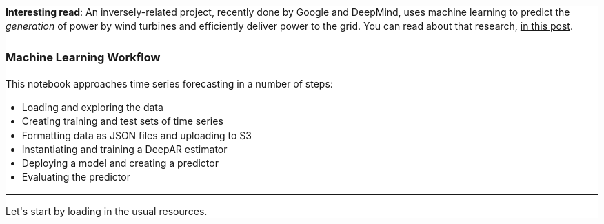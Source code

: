 **Interesting read**: An inversely-related project, recently done by Google and DeepMind, uses machine learning to predict the *generation* of power by wind turbines and efficiently deliver power to the grid. You can read about that research, [in this post](https://deepmind.com/blog/machine-learning-can-boost-value-wind-energy/).

### Machine Learning Workflow

This notebook approaches time series forecasting in a number of steps:
* Loading and exploring the data
* Creating training and test sets of time series
* Formatting data as JSON files and uploading to S3
* Instantiating and training a DeepAR estimator
* Deploying a model and creating a predictor
* Evaluating the predictor 

---

Let's start by loading in the usual resources.